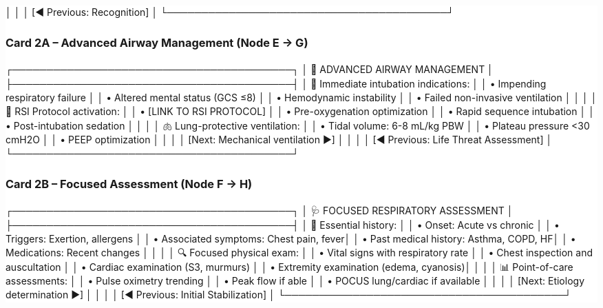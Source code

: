 │                                         │
│ [◀ Previous: Recognition]              │
└─────────────────────────────────────────┘

### Card 2A – Advanced Airway Management (Node E → G)
┌─────────────────────────────────────────┐
│ 🚨 ADVANCED AIRWAY MANAGEMENT           │
├─────────────────────────────────────────┤
│ 🎯 Immediate intubation indications:    │
│ • Impending respiratory failure        │
│ • Altered mental status (GCS ≤8)       │
│ • Hemodynamic instability              │
│ • Failed non-invasive ventilation      │
│                                         │
│ 🔗 RSI Protocol activation:             │
│ • [LINK TO RSI PROTOCOL]               │
│ • Pre-oxygenation optimization         │
│ • Rapid sequence intubation            │
│ • Post-intubation sedation             │
│                                         │
│ 🫁 Lung-protective ventilation:         │
│ • Tidal volume: 6-8 mL/kg PBW          │
│ • Plateau pressure <30 cmH2O           │
│ • PEEP optimization                    │
│                                         │
│ [Next: Mechanical ventilation ▶]       │
│                                         │
│ [◀ Previous: Life Threat Assessment]   │
└─────────────────────────────────────────┘

### Card 2B – Focused Assessment (Node F → H)
┌─────────────────────────────────────────┐
│ 🩺 FOCUSED RESPIRATORY ASSESSMENT       │
├─────────────────────────────────────────┤
│ 📝 Essential history:                   │
│ • Onset: Acute vs chronic              │
│ • Triggers: Exertion, allergens        │
│ • Associated symptoms: Chest pain, fever│
│ • Past medical history: Asthma, COPD, HF│
│ • Medications: Recent changes           │
│                                         │
│ 🔍 Focused physical exam:               │
│ • Vital signs with respiratory rate    │
│ • Chest inspection and auscultation    │
│ • Cardiac examination (S3, murmurs)    │
│ • Extremity examination (edema, cyanosis)│
│                                         │
│ 📊 Point-of-care assessments:           │
│ • Pulse oximetry trending              │
│ • Peak flow if able                    │
│ • POCUS lung/cardiac if available      │
│                                         │
│ [Next: Etiology determination ▶]       │
│                                         │
│ [◀ Previous: Initial Stabilization]    │
└─────────────────────────────────────────┘
